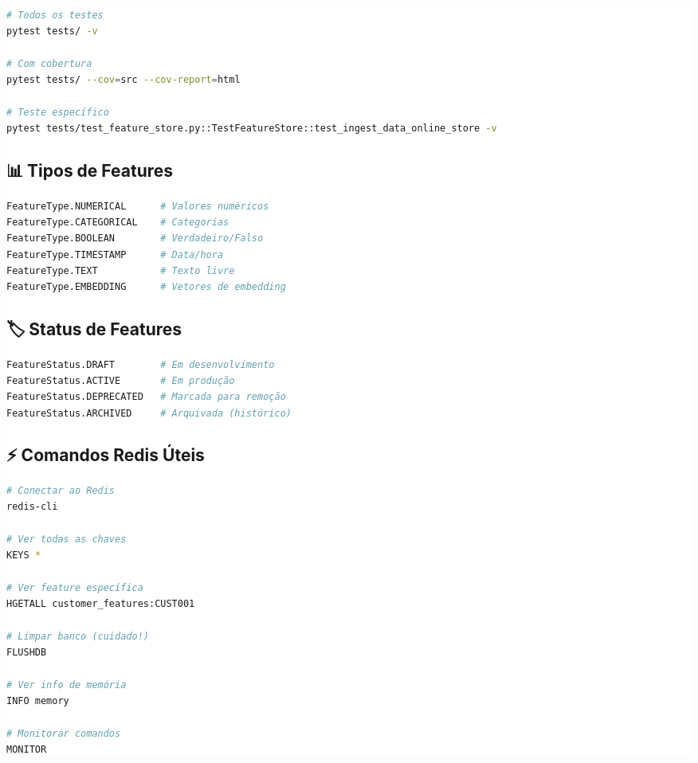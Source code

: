 ```bash
# Todos os testes
pytest tests/ -v

# Com cobertura
pytest tests/ --cov=src --cov-report=html

# Teste específico
pytest tests/test_feature_store.py::TestFeatureStore::test_ingest_data_online_store -v
```

## 📊 Tipos de Features

```python
FeatureType.NUMERICAL      # Valores numéricos
FeatureType.CATEGORICAL    # Categorias
FeatureType.BOOLEAN        # Verdadeiro/Falso
FeatureType.TIMESTAMP      # Data/hora
FeatureType.TEXT           # Texto livre
FeatureType.EMBEDDING      # Vetores de embedding
```

## 🏷️ Status de Features

```python
FeatureStatus.DRAFT        # Em desenvolvimento
FeatureStatus.ACTIVE       # Em produção
FeatureStatus.DEPRECATED   # Marcada para remoção
FeatureStatus.ARCHIVED     # Arquivada (histórico)
```

## ⚡ Comandos Redis Úteis

```bash
# Conectar ao Redis
redis-cli

# Ver todas as chaves
KEYS *

# Ver feature específica
HGETALL customer_features:CUST001

# Limpar banco (cuidado!)
FLUSHDB

# Ver info de memória
INFO memory

# Monitorar comandos
MONITOR
```
